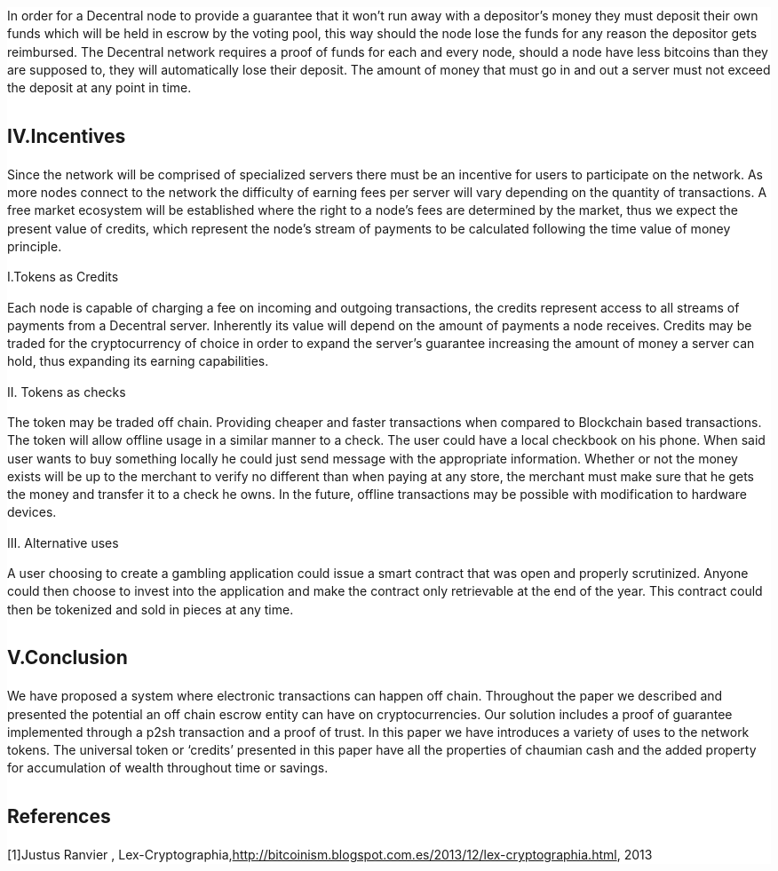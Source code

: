 In order for a Decentral node to provide a guarantee that it won’t run away with a depositor’s money they must deposit their own funds which will be held in escrow by the voting pool, this way should the node lose the funds for any reason the depositor gets reimbursed. The Decentral network requires a proof of funds for each and every node, should a node have less bitcoins than they are supposed to, they will automatically lose their deposit. The amount of money that must go in and out a server must not exceed the deposit at any point in time.



IV.Incentives
--------------

Since the network will be comprised of specialized servers there must be an incentive for users to participate on the network. As more nodes connect to the network the difficulty of earning fees per server will vary depending on the quantity of transactions. A free market ecosystem will be established where the right to a node’s fees are determined by the market, thus we expect the present value of credits, which represent the node’s stream of payments to be calculated following the time value of money principle.

I.Tokens as Credits

Each node is capable of charging a fee on incoming and outgoing transactions, the credits represent access to all streams of payments from a Decentral server. Inherently its value will depend on the amount of payments a node receives. Credits may be traded for the cryptocurrency of choice in order to expand the server’s guarantee increasing the amount of money a server can hold, thus expanding its earning capabilities.

II. Tokens as checks

The token may be traded off chain. Providing cheaper and faster transactions when compared to Blockchain based transactions. The token will allow offline usage in a similar manner to a check. The user could have a local checkbook on his phone. When said user wants to buy something locally he could just send message with the appropriate information. Whether or not the money exists will be up to the merchant to verify no different than when paying at any store, the merchant must make sure that he gets the money and transfer it to a check he owns. In the future, offline transactions may be possible with modification to hardware devices.

III. Alternative uses

A user choosing to create a gambling application could issue a smart contract that was open and properly scrutinized. Anyone could then choose to invest into the application and make the contract only retrievable at the end of the year. This contract could then be tokenized and sold in pieces at any time. 


V.Conclusion 
-------------

We have proposed a system where electronic transactions can happen off chain. Throughout the paper we described and presented the potential an off chain escrow entity can have on cryptocurrencies. Our solution includes a proof of guarantee implemented through a p2sh transaction and a proof of trust. In this paper we have introduces a variety of uses to the network tokens. The universal token or ‘credits’ presented in this paper have all the properties of chaumian cash and the added property for accumulation of wealth throughout time or savings.


References
----------
[1]Justus Ranvier , Lex-Cryptographia,http://bitcoinism.blogspot.com.es/2013/12/lex-cryptographia.html, 2013 
